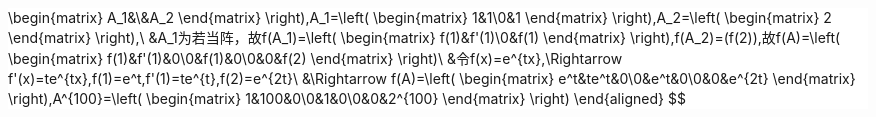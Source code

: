 \begin{matrix}
A_1&\\&A_2
\end{matrix}
\right),A_1=\left(
\begin{matrix}
1&1\\0&1
\end{matrix}
\right),A_2=\left(
\begin{matrix}
2
\end{matrix}
\right),\\
&A_1为若当阵，故f(A_1)=\left(
\begin{matrix}
f(1)&f'(1)\\0&f(1)
\end{matrix}
\right),f(A_2)=(f(2)),故f(A)=\left(
\begin{matrix}
f(1)&f'(1)&0\\0&f(1)&0\\0&0&f(2)
\end{matrix}
\right)\\
&令f(x)=e^{tx},\Rightarrow f'(x)=te^{tx},f(1)=e^t,f'(1)=te^{t},f(2)=e^{2t}\\
&\Rightarrow f(A)=\left(
\begin{matrix}
e^t&te^t&0\\0&e^t&0\\0&0&e^{2t}
\end{matrix}
\right),A^{100}=\left(
\begin{matrix}
1&100&0\\0&1&0\\0&0&2^{100}
\end{matrix}
\right)
\end{aligned}
$$